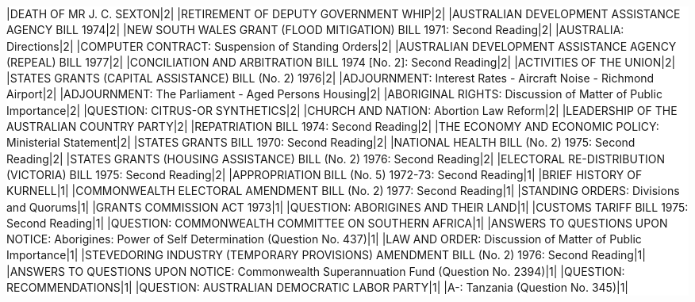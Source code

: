 |DEATH OF MR J. C. SEXTON|2|
|RETIREMENT OF DEPUTY GOVERNMENT WHIP|2|
|AUSTRALIAN DEVELOPMENT ASSISTANCE AGENCY BILL 1974|2|
|NEW SOUTH WALES GRANT (FLOOD MITIGATION) BILL 1971: Second Reading|2|
|AUSTRALIA: Directions|2|
|COMPUTER CONTRACT: Suspension of Standing Orders|2|
|AUSTRALIAN DEVELOPMENT ASSISTANCE AGENCY (REPEAL) BILL 1977|2|
|CONCILIATION AND ARBITRATION BILL 1974 [No. 2]: Second Reading|2|
|ACTIVITIES OF THE UNION|2|
|STATES GRANTS (CAPITAL ASSISTANCE) BILL (No. 2) 1976|2|
|ADJOURNMENT: Interest Rates - Aircraft Noise - Richmond Airport|2|
|ADJOURNMENT: The Parliament - Aged Persons Housing|2|
|ABORIGINAL RIGHTS: Discussion of Matter of Public Importance|2|
|QUESTION: CITRUS-OR SYNTHETICS|2|
|CHURCH AND NATION: Abortion Law Reform|2|
|LEADERSHIP OF THE AUSTRALIAN COUNTRY PARTY|2|
|REPATRIATION BILL 1974: Second Reading|2|
|THE ECONOMY AND ECONOMIC POLICY: Ministerial Statement|2|
|STATES GRANTS BILL 1970: Second Reading|2|
|NATIONAL HEALTH BILL (No. 2) 1975: Second Reading|2|
|STATES GRANTS (HOUSING ASSISTANCE) BILL (No. 2) 1976: Second Reading|2|
|ELECTORAL RE-DISTRIBUTION (VICTORIA) BILL 1975: Second Reading|2|
|APPROPRIATION BILL (No. 5) 1972-73: Second Reading|1|
|BRIEF HISTORY OF KURNELL|1|
|COMMONWEALTH ELECTORAL AMENDMENT BILL (No. 2) 1977: Second Reading|1|
|STANDING ORDERS: Divisions and Quorums|1|
|GRANTS COMMISSION ACT 1973|1|
|QUESTION: ABORIGINES AND THEIR LAND|1|
|CUSTOMS TARIFF BILL 1975: Second Reading|1|
|QUESTION: COMMONWEALTH COMMITTEE ON SOUTHERN AFRICA|1|
|ANSWERS TO QUESTIONS UPON NOTICE: Aborigines: Power of Self Determination (Question No. 437)|1|
|LAW AND ORDER: Discussion of Matter of Public Importance|1|
|STEVEDORING INDUSTRY (TEMPORARY PROVISIONS) AMENDMENT BILL (No. 2) 1976: Second Reading|1|
|ANSWERS TO QUESTIONS UPON NOTICE: Commonwealth Superannuation Fund (Question No. 2394)|1|
|QUESTION: RECOMMENDATIONS|1|
|QUESTION: AUSTRALIAN DEMOCRATIC LABOR PARTY|1|
|A-: Tanzania (Question No. 345)|1|